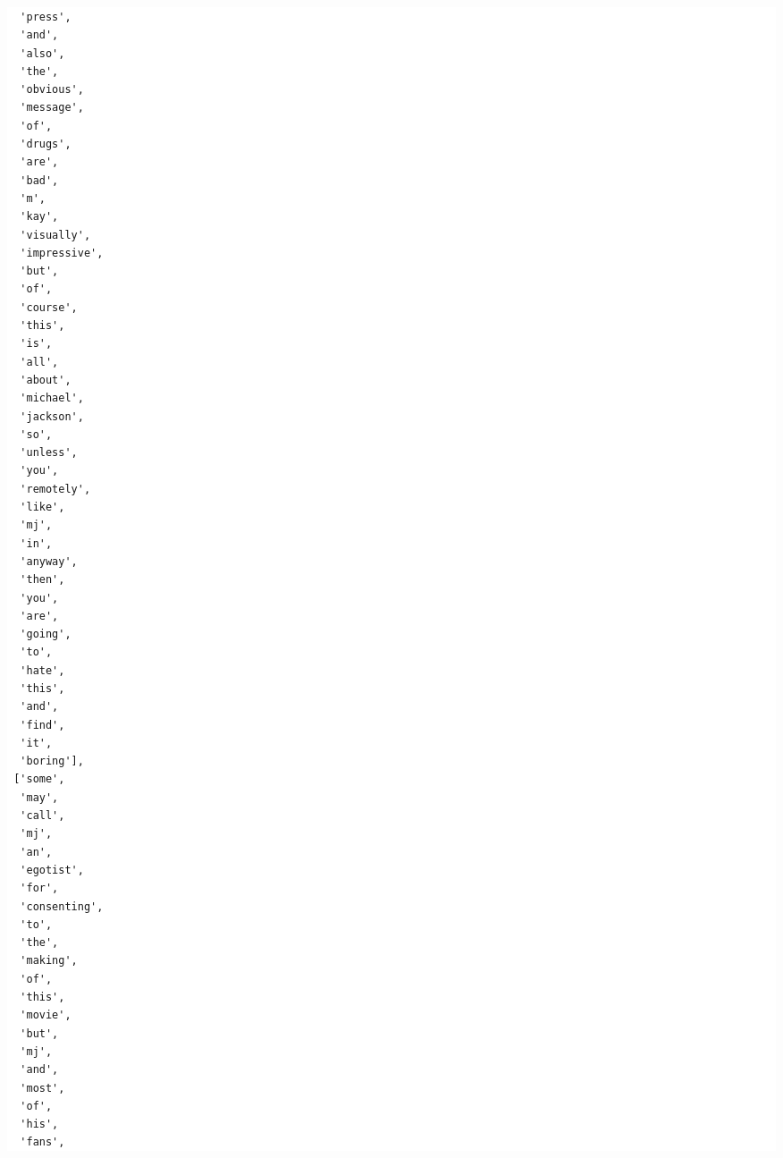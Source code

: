 ```
  'press',
  'and',
  'also',
  'the',
  'obvious',
  'message',
  'of',
  'drugs',
  'are',
  'bad',
  'm',
  'kay',
  'visually',
  'impressive',
  'but',
  'of',
  'course',
  'this',
  'is',
  'all',
  'about',
  'michael',
  'jackson',
  'so',
  'unless',
  'you',
  'remotely',
  'like',
  'mj',
  'in',
  'anyway',
  'then',
  'you',
  'are',
  'going',
  'to',
  'hate',
  'this',
  'and',
  'find',
  'it',
  'boring'],
 ['some',
  'may',
  'call',
  'mj',
  'an',
  'egotist',
  'for',
  'consenting',
  'to',
  'the',
  'making',
  'of',
  'this',
  'movie',
  'but',
  'mj',
  'and',
  'most',
  'of',
  'his',
  'fans',
```